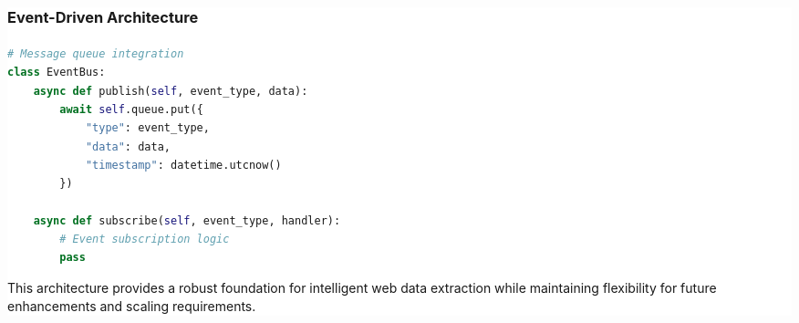 ### Event-Driven Architecture

```python
# Message queue integration
class EventBus:
    async def publish(self, event_type, data):
        await self.queue.put({
            "type": event_type,
            "data": data,
            "timestamp": datetime.utcnow()
        })
        
    async def subscribe(self, event_type, handler):
        # Event subscription logic
        pass
```

This architecture provides a robust foundation for intelligent web data extraction while maintaining flexibility for future enhancements and scaling requirements.
